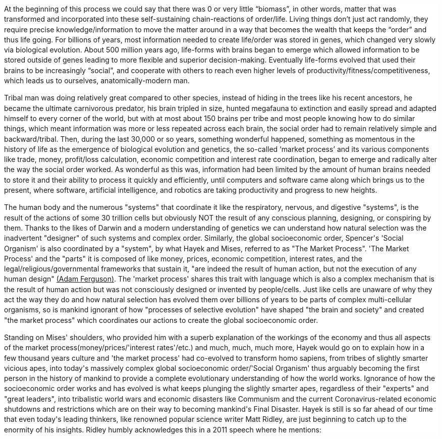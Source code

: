 At the beginning of this process we could say that there was 0 or very little “biomass”, in other words, matter that was transformed and incorporated into these self-sustaining chain-reactions of order/life. Living things don’t just act randomly, they require precise knowledge/information to move the matter around in a way that becomes the wealth that keeps the “order” and thus life going. For billions of years, most information needed to create life/order was stored in genes, which changed very slowly via biological evolution. About 500 million years ago, life-forms with brains began to emerge which allowed information to be stored outside of genes leading to more flexible and superior decision-making. Eventually life-forms evolved that used their brains to be increasingly “social”, and cooperate with others to reach even higher levels of productivity/fitness/competitiveness, which leads us to ourselves, anatomically-modern man. 

Tribal man was doing relatively great compared to other species, instead of hiding in the trees like his recent ancestors, he became the ultimate carnivorous predator, his brain tripled in size, hunted megafauna to extinction and easily spread and adapted himself to every corner of the world, but with at most about 150 brains per tribe and most people knowing how to do similar things, which meant information was more or less repeated across each brain, the social order had to remain relatively simple and backward/tribal. Then, during the last 30,000 or so years, something wonderful happened, something as momentous in the history of life as the emergence of biological evolution and genetics, the so-called ‘market process’ and its various components like trade, money, profit/loss calculation, economic competition and interest rate coordination, began to emerge and radically alter the way the social order worked. As wonderful as this was, information had been limited by the amount of human brains needed to store it and their ability to process it quickly and efficiently, until computers and software came along which brings us to the present, where software, artificial intelligence, and robotics are taking productivity and progress to new heights.

The human body and the numerous "systems" that coordinate it like the respiratory, nervous, and digestive "systems", is the result of the actions of some 30 trillion cells but obviously NOT the result of any conscious planning, designing, or conspiring by them. Thanks to the likes of Darwin and a modern understanding of genetics we can understand how natural selection was the inadvertent "designer" of such systems and complex order. Similarly, the global socioeconomic order, Spencer's 'Social Organism'  is also coordinated by a "system", by what Hayek and Mises, referred to as "The Market Process". 'The Market Process' and the "parts" it is composed of like money, prices, economic competition, interest rates, and the legal/religious/governmental frameworks that sustain it, "are indeed the result of human action, but not the execution of any human design" [(Adam Ferguson)](https://www.adamsmith.org/blog/adam-fergusons-great-insight). The 'market process' shares this trait with language which is also a complex mechanism that is the result of human action but was not consciously designed or invented by people/cells. Just like cells are unaware of why they act the way they do and how natural selection has evolved them over billions of years to be parts of complex multi-cellular organisms, so is mankind ignorant of how "processes of selective evolution" have shaped "the brain and society" and created "the market process" which coordinates our actions to create the global socioeconomic order. 

Standing on Mises' shoulders, who provided him with a superb explanation of the workings of the economy and thus all aspects of the market process(money/prices/'interest rates'/etc.) and much, much, much more, Hayek would go on to explain how in a few thousand years culture and 'the market process' had co-evolved to transform homo sapiens, from tribes of slightly smarter vicious apes, into today's massively complex global socioeconomic order/'Social Organism' thus arguably becoming the first person in the history of mankind to provide a complete evolutionary understanding of how the world works. Ignorance of how the socioeconomic order works and has evolved is what keeps plunging the slightly smarter apes, regardless of their "experts" and "great leaders", into tribalistic world wars and economic disasters like Communism and the current Coronavirus-related economic shutdowns and restrictions which are on their way to becoming mankind's Final Disaster. Hayek is still is so far ahead of our time that even today's leading thinkers, like renowned popular science writer Matt Ridley, are just beginning to catch up to the enormity of his insights. Ridley humbly acknowledges this in a 2011 speech where he mentions:
